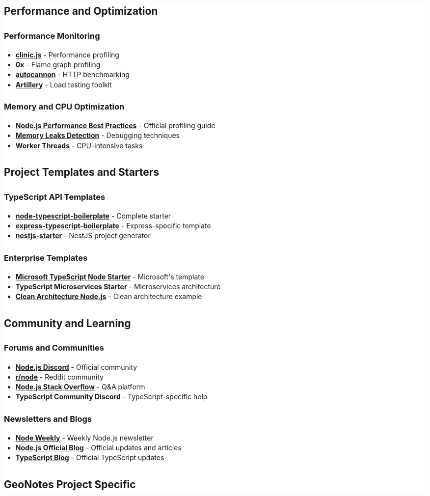 ## Performance and Optimization

### Performance Monitoring
- **[clinic.js](https://clinicjs.org/)** - Performance profiling
- **[0x](https://github.com/davidmarkclements/0x)** - Flame graph profiling
- **[autocannon](https://github.com/mcollina/autocannon)** - HTTP benchmarking
- **[Artillery](https://artillery.io/)** - Load testing toolkit

### Memory and CPU Optimization
- **[Node.js Performance Best Practices](https://nodejs.org/en/docs/guides/simple-profiling/)** - Official profiling guide
- **[Memory Leaks Detection](https://nodejs.org/en/docs/guides/debugging-getting-started/)** - Debugging techniques
- **[Worker Threads](https://nodejs.org/api/worker_threads.html)** - CPU-intensive tasks

## Project Templates and Starters

### TypeScript API Templates
- **[node-typescript-boilerplate](https://github.com/jsynowiec/node-typescript-boilerplate)** - Complete starter
- **[express-typescript-boilerplate](https://github.com/w3tecch/express-typescript-boilerplate)** - Express-specific template
- **[nestjs-starter](https://github.com/nestjs/nest-cli)** - NestJS project generator

### Enterprise Templates
- **[Microsoft TypeScript Node Starter](https://github.com/Microsoft/TypeScript-Node-Starter)** - Microsoft's template
- **[TypeScript Microservices Starter](https://github.com/juicycleff/ultimate-backend)** - Microservices architecture
- **[Clean Architecture Node.js](https://github.com/jbuget/nodejs-clean-architecture-app)** - Clean architecture example

## Community and Learning

### Forums and Communities
- **[Node.js Discord](https://discord.gg/nodejs)** - Official community
- **[r/node](https://www.reddit.com/r/node/)** - Reddit community
- **[Node.js Stack Overflow](https://stackoverflow.com/questions/tagged/node.js)** - Q&A platform
- **[TypeScript Community Discord](https://discord.gg/typescript)** - TypeScript-specific help

### Newsletters and Blogs
- **[Node Weekly](https://nodeweekly.com/)** - Weekly Node.js newsletter
- **[Node.js Official Blog](https://nodejs.org/en/blog/)** - Official updates and articles
- **[TypeScript Blog](https://devblogs.microsoft.com/typescript/)** - Official TypeScript updates

## GeoNotes Project Specific
